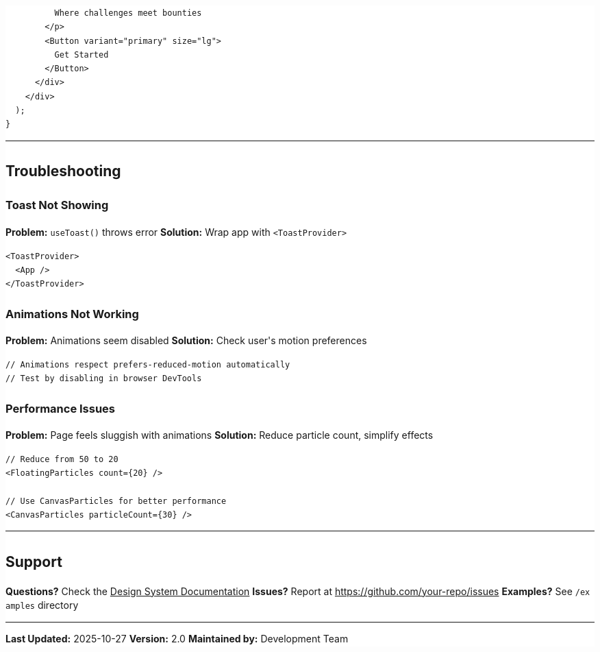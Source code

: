 ```tsx
          Where challenges meet bounties
        </p>
        <Button variant="primary" size="lg">
          Get Started
        </Button>
      </div>
    </div>
  );
}
```

---

## Troubleshooting

### Toast Not Showing

**Problem:** `useToast()` throws error
**Solution:** Wrap app with `<ToastProvider>`

```tsx
<ToastProvider>
  <App />
</ToastProvider>
```

### Animations Not Working

**Problem:** Animations seem disabled
**Solution:** Check user's motion preferences

```tsx
// Animations respect prefers-reduced-motion automatically
// Test by disabling in browser DevTools
```

### Performance Issues

**Problem:** Page feels sluggish with animations
**Solution:** Reduce particle count, simplify effects

```tsx
// Reduce from 50 to 20
<FloatingParticles count={20} />

// Use CanvasParticles for better performance
<CanvasParticles particleCount={30} />
```

---

## Support

**Questions?** Check the [Design System Documentation](./DESIGN-SYSTEM.md)
**Issues?** Report at https://github.com/your-repo/issues
**Examples?** See `/examples` directory

---

**Last Updated:** 2025-10-27
**Version:** 2.0
**Maintained by:** Development Team

